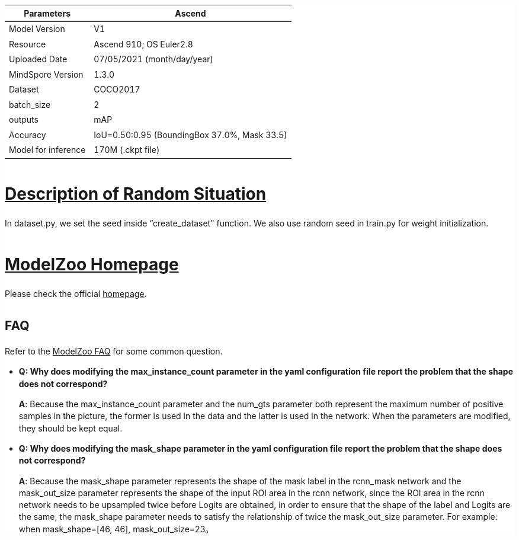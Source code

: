 | Parameters          | Ascend                      |
| ------------------- | --------------------------- |
| Model Version       | V1                          |
| Resource            | Ascend 910; OS Euler2.8                  |
| Uploaded Date       | 07/05/2021 (month/day/year) |
| MindSpore Version   | 1.3.0                       |
| Dataset             | COCO2017                    |
| batch_size          | 2                           |
| outputs             | mAP                         |
| Accuracy            | IoU=0.50:0.95 (BoundingBox 37.0%, Mask 33.5) |
| Model for inference | 170M (.ckpt file)           |

# [Description of Random Situation](#contents)

In dataset.py, we set the seed inside “create_dataset" function. We also use random seed in train.py for weight initialization.

# [ModelZoo Homepage](#contents)

Please check the official [homepage](https://gitee.com/mindspore/models).

## FAQ

Refer to the [ModelZoo FAQ](https://gitee.com/mindspore/models#FAQ) for some common question.

- **Q: Why does modifying the max_instance_count parameter in the yaml configuration file report the problem that the shape does not correspond?**

  **A**: Because the max_instance_count parameter and the num_gts parameter both represent the maximum number of positive samples in the picture, the former is used in the data and the latter is used in the network. When the parameters are modified, they should be kept equal.

- **Q: Why does modifying the mask_shape parameter in the yaml configuration file report the problem that the shape does not correspond?**

  **A**: Because the mask_shape parameter represents the shape of the mask label in the rcnn_mask network and the mask_out_size parameter represents the shape of the input ROI area in the rcnn network, since the ROI area in the rcnn network needs to be upsampled twice before Logits are obtained, in order to ensure that the shape of the label and Logits are the same, the mask_shape parameter needs to satisfy the relationship of twice the mask_out_size parameter. For example: when mask_shape=[46, 46], mask_out_size=23。
